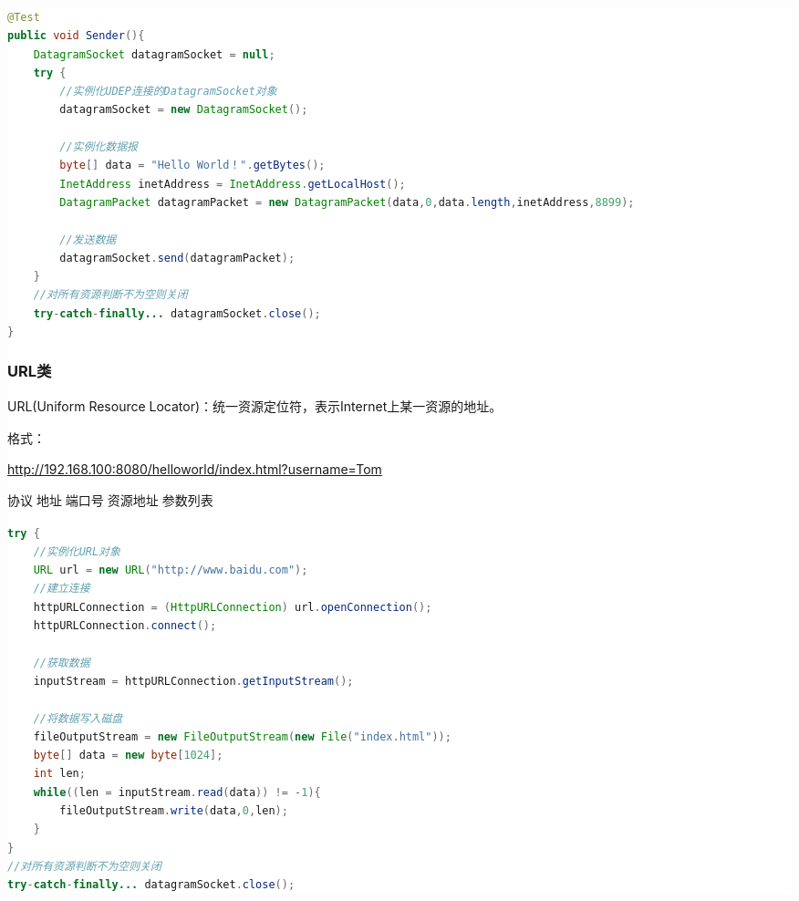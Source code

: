 ```java
@Test
public void Sender(){
    DatagramSocket datagramSocket = null;
    try {
        //实例化UDEP连接的DatagramSocket对象
        datagramSocket = new DatagramSocket();

        //实例化数据报
        byte[] data = "Hello World！".getBytes();
        InetAddress inetAddress = InetAddress.getLocalHost();
        DatagramPacket datagramPacket = new DatagramPacket(data,0,data.length,inetAddress,8899);

        //发送数据
        datagramSocket.send(datagramPacket);
    } 
    //对所有资源判断不为空则关闭
    try-catch-finally... datagramSocket.close();
}
```



### URL类

URL(Uniform Resource Locator)：统一资源定位符，表示Internet上某一资源的地址。

格式：

http://192.168.100:8080/helloworld/index.html?username=Tom

协议		地址		端口号				资源地址				参数列表

```java
try {
    //实例化URL对象
    URL url = new URL("http://www.baidu.com");
    //建立连接
    httpURLConnection = (HttpURLConnection) url.openConnection();
    httpURLConnection.connect();

    //获取数据
    inputStream = httpURLConnection.getInputStream();

    //将数据写入磁盘
    fileOutputStream = new FileOutputStream(new File("index.html"));
    byte[] data = new byte[1024];
    int len;
    while((len = inputStream.read(data)) != -1){
        fileOutputStream.write(data,0,len);
    }
} 
//对所有资源判断不为空则关闭
try-catch-finally... datagramSocket.close();
```


[^1]: 最基础的直接作用于数据的流。
[^2]: 内嵌节点流的流，可以对节点流进行处理的流。
[^3]: 节点流。**所有处理流都必须将对应节点流传入才可使用**
[^4]: 处理流的一种，作用于对应节点流。
[^5]: 即反码+1，正数原码，反码，补码都一样。负数反码为原码除符号位其他位取反。
[^6]: `transient`关键字用于指定属性不可以被序列化。